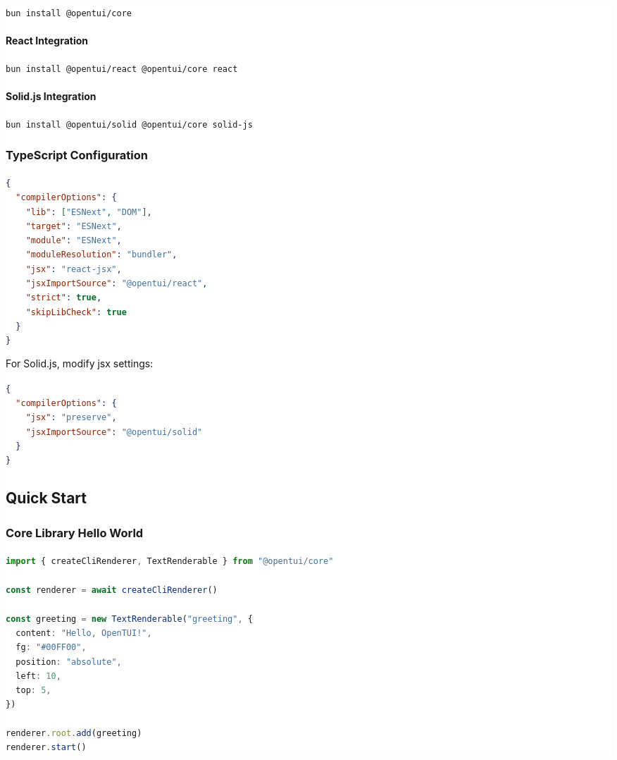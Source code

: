 ```bash
bun install @opentui/core
```

#### React Integration

```bash
bun install @opentui/react @opentui/core react
```

#### Solid.js Integration

```bash
bun install @opentui/solid @opentui/core solid-js
```

### TypeScript Configuration

```json
{
  "compilerOptions": {
    "lib": ["ESNext", "DOM"],
    "target": "ESNext",
    "module": "ESNext",
    "moduleResolution": "bundler",
    "jsx": "react-jsx",
    "jsxImportSource": "@opentui/react",
    "strict": true,
    "skipLibCheck": true
  }
}
```

For Solid.js, modify jsx settings:

```json
{
  "compilerOptions": {
    "jsx": "preserve",
    "jsxImportSource": "@opentui/solid"
  }
}
```

## Quick Start

### Core Library Hello World

```typescript
import { createCliRenderer, TextRenderable } from "@opentui/core"

const renderer = await createCliRenderer()

const greeting = new TextRenderable("greeting", {
  content: "Hello, OpenTUI!",
  fg: "#00FF00",
  position: "absolute",
  left: 10,
  top: 5,
})

renderer.root.add(greeting)
renderer.start()
```
